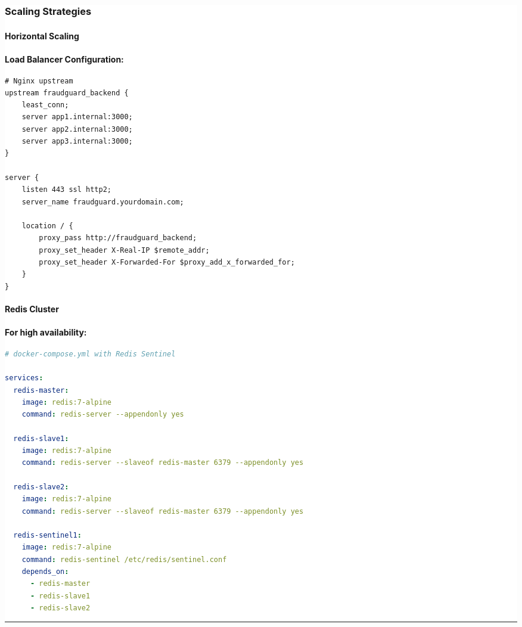 ### Scaling Strategies

#### Horizontal Scaling

**Load Balancer Configuration:**
```nginx
# Nginx upstream
upstream fraudguard_backend {
    least_conn;
    server app1.internal:3000;
    server app2.internal:3000;
    server app3.internal:3000;
}

server {
    listen 443 ssl http2;
    server_name fraudguard.yourdomain.com;

    location / {
        proxy_pass http://fraudguard_backend;
        proxy_set_header X-Real-IP $remote_addr;
        proxy_set_header X-Forwarded-For $proxy_add_x_forwarded_for;
    }
}
```

#### Redis Cluster

**For high availability:**
```yaml
# docker-compose.yml with Redis Sentinel

services:
  redis-master:
    image: redis:7-alpine
    command: redis-server --appendonly yes

  redis-slave1:
    image: redis:7-alpine
    command: redis-server --slaveof redis-master 6379 --appendonly yes

  redis-slave2:
    image: redis:7-alpine
    command: redis-server --slaveof redis-master 6379 --appendonly yes

  redis-sentinel1:
    image: redis:7-alpine
    command: redis-sentinel /etc/redis/sentinel.conf
    depends_on:
      - redis-master
      - redis-slave1
      - redis-slave2
```

---